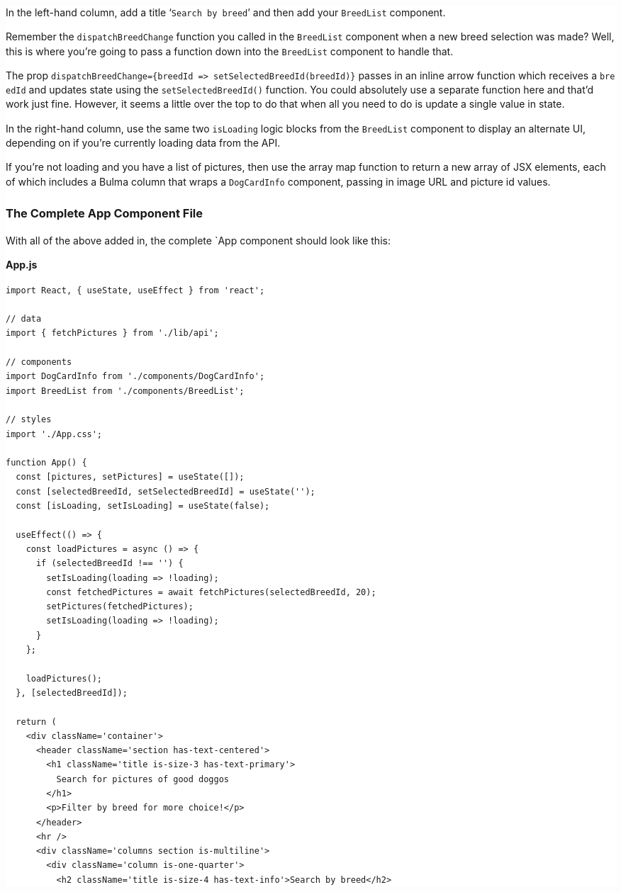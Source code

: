 In the left-hand column, add a title ‘`Search by breed`’ and then add your `BreedList` component. 

Remember the `dispatchBreedChange` function you called in the `BreedList` component when a new breed selection was made? Well, this is where you’re going to pass a function down into the `BreedList` component to handle that.

The prop `dispatchBreedChange={breedId => setSelectedBreedId(breedId)}` passes in an inline arrow function which receives a `breedId` and updates state using the `setSelectedBreedId()` function. You could absolutely use a separate function here and that’d work just fine. However, it seems a little over the top to do that when all you need to do is update a single value in state. 

In the right-hand column, use the same two `isLoading` logic blocks from the `BreedList` component to display an alternate UI, depending on if you’re currently loading data from the API. 

If you’re not loading and you have a list of pictures, then use the array map function to return a new array of JSX elements, each of which includes a Bulma column that wraps a `DogCardInfo` component, passing in image URL and picture id values. 

### The Complete App Component File

With all of the above added in, the complete `App component should look like this:

**App.js**

```
import React, { useState, useEffect } from 'react';

// data
import { fetchPictures } from './lib/api';

// components
import DogCardInfo from './components/DogCardInfo';
import BreedList from './components/BreedList';

// styles
import './App.css';

function App() {
  const [pictures, setPictures] = useState([]);
  const [selectedBreedId, setSelectedBreedId] = useState('');
  const [isLoading, setIsLoading] = useState(false);

  useEffect(() => {
    const loadPictures = async () => {
      if (selectedBreedId !== '') {
        setIsLoading(loading => !loading);
        const fetchedPictures = await fetchPictures(selectedBreedId, 20);
        setPictures(fetchedPictures);
        setIsLoading(loading => !loading);
      }
    };

    loadPictures();
  }, [selectedBreedId]);

  return (
    <div className='container'>
      <header className='section has-text-centered'>
        <h1 className='title is-size-3 has-text-primary'>
          Search for pictures of good doggos
        </h1>
        <p>Filter by breed for more choice!</p>
      </header>
      <hr />
      <div className='columns section is-multiline'>
        <div className='column is-one-quarter'>
          <h2 className='title is-size-4 has-text-info'>Search by breed</h2>
```